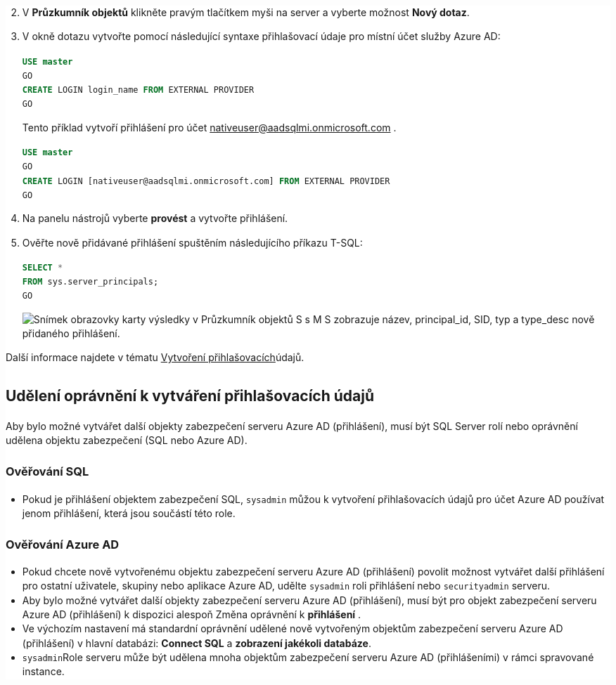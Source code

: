 2. V **Průzkumník objektů** klikněte pravým tlačítkem myši na server a vyberte možnost **Nový dotaz**.

3. V okně dotazu vytvořte pomocí následující syntaxe přihlašovací údaje pro místní účet služby Azure AD:

    ```sql
    USE master
    GO
    CREATE LOGIN login_name FROM EXTERNAL PROVIDER
    GO
    ```

    Tento příklad vytvoří přihlášení pro účet nativeuser@aadsqlmi.onmicrosoft.com .

    ```sql
    USE master
    GO
    CREATE LOGIN [nativeuser@aadsqlmi.onmicrosoft.com] FROM EXTERNAL PROVIDER
    GO
    ```

4. Na panelu nástrojů vyberte **provést** a vytvořte přihlášení.

5. Ověřte nově přidávané přihlášení spuštěním následujícího příkazu T-SQL:

    ```sql
    SELECT *  
    FROM sys.server_principals;  
    GO
    ```

    ![Snímek obrazovky karty výsledky v Průzkumník objektů S s M S zobrazuje název, principal_id, SID, typ a type_desc nově přidaného přihlášení.](./media/aad-security-configure-tutorial/native-login.png)

Další informace najdete v tématu [Vytvoření přihlašovacích](/sql/t-sql/statements/create-login-transact-sql?view=azuresqldb-mi-current&preserve-view=true)údajů.

## <a name="grant-permissions-to-create-logins"></a>Udělení oprávnění k vytváření přihlašovacích údajů

Aby bylo možné vytvářet další objekty zabezpečení serveru Azure AD (přihlášení), musí být SQL Server rolí nebo oprávnění udělena objektu zabezpečení (SQL nebo Azure AD).

### <a name="sql-authentication"></a>Ověřování SQL

- Pokud je přihlášení objektem zabezpečení SQL, `sysadmin` můžou k vytvoření přihlašovacích údajů pro účet Azure AD používat jenom přihlášení, která jsou součástí této role.

### <a name="azure-ad-authentication"></a>Ověřování Azure AD

- Pokud chcete nově vytvořenému objektu zabezpečení serveru Azure AD (přihlášení) povolit možnost vytvářet další přihlášení pro ostatní uživatele, skupiny nebo aplikace Azure AD, udělte `sysadmin` roli přihlášení nebo `securityadmin` serveru.
- Aby bylo možné vytvářet další objekty zabezpečení serveru Azure AD (přihlášení), musí být pro objekt zabezpečení serveru Azure AD (přihlášení) k dispozici alespoň Změna oprávnění k **přihlášení** .
- Ve výchozím nastavení má standardní oprávnění udělené nově vytvořeným objektům zabezpečení serveru Azure AD (přihlášení) v hlavní databázi: **Connect SQL** a **zobrazení jakékoli databáze**.
- `sysadmin`Role serveru může být udělena mnoha objektům zabezpečení serveru Azure AD (přihlášeními) v rámci spravované instance.
